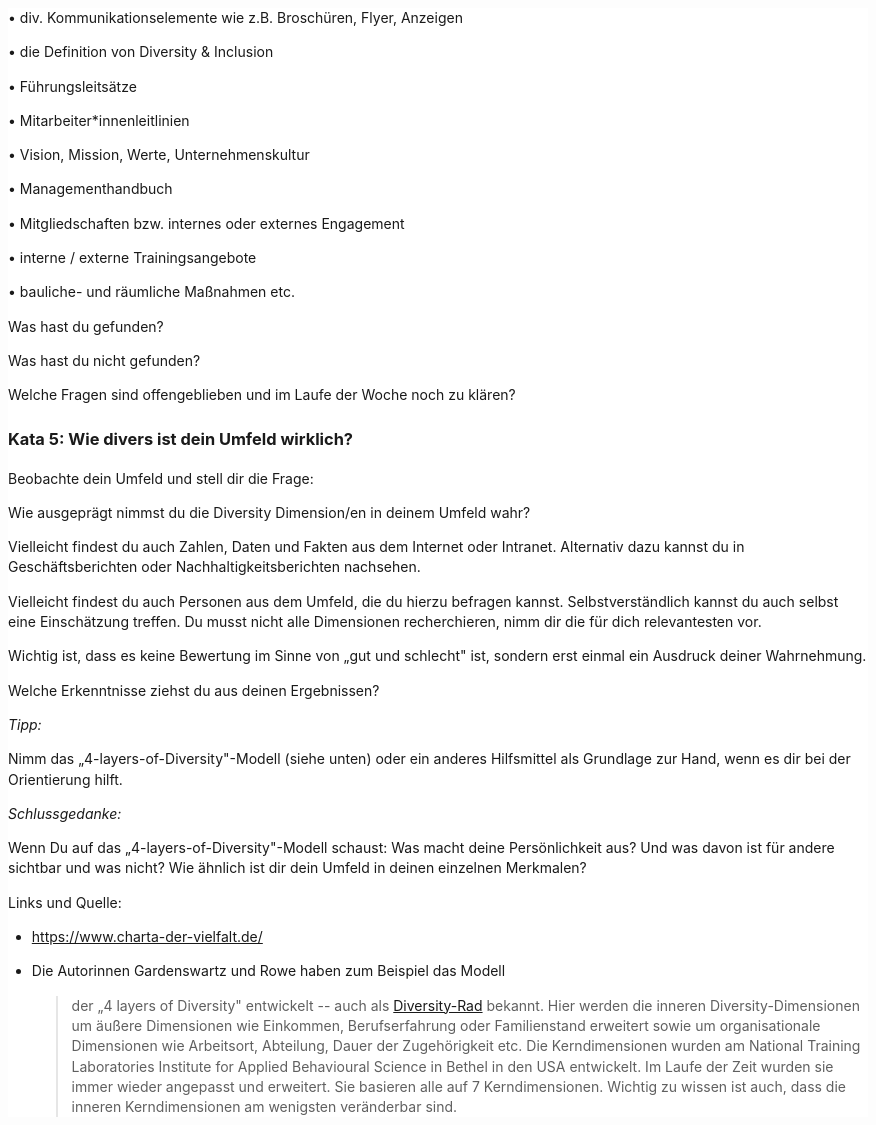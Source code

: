 • div. Kommunikationselemente wie z.B. Broschüren, Flyer, Anzeigen

• die Definition von Diversity & Inclusion

• Führungsleitsätze

• Mitarbeiter\*innenleitlinien

• Vision, Mission, Werte, Unternehmenskultur

• Managementhandbuch

• Mitgliedschaften bzw. internes oder externes Engagement

• interne / externe Trainingsangebote

• bauliche- und räumliche Maßnahmen etc.

Was hast du gefunden?

Was hast du nicht gefunden?

Welche Fragen sind offengeblieben und im Laufe der Woche noch zu klären?

### Kata 5: Wie divers ist dein Umfeld wirklich?

Beobachte dein Umfeld und stell dir die Frage:

Wie ausgeprägt nimmst du die Diversity Dimension/en in deinem Umfeld
wahr?

Vielleicht findest du auch Zahlen, Daten und Fakten aus dem Internet
oder Intranet. Alternativ dazu kannst du in Geschäftsberichten oder
Nachhaltigkeitsberichten nachsehen.

Vielleicht findest du auch Personen aus dem Umfeld, die du hierzu
befragen kannst. Selbstverständlich kannst du auch selbst eine
Einschätzung treffen. Du musst nicht alle Dimensionen recherchieren,
nimm dir die für dich relevantesten vor.

Wichtig ist, dass es keine Bewertung im Sinne von „gut und schlecht"
ist, sondern erst einmal ein Ausdruck deiner Wahrnehmung.

Welche Erkenntnisse ziehst du aus deinen Ergebnissen?

*Tipp:*

Nimm das „4-layers-of-Diversity"-Modell (siehe unten) oder ein anderes
Hilfsmittel als Grundlage zur Hand, wenn es dir bei der Orientierung
hilft.

*Schlussgedanke:*

Wenn Du auf das „4-layers-of-Diversity"-Modell schaust: Was macht deine
Persönlichkeit aus? Und was davon ist für andere sichtbar und was nicht?
Wie ähnlich ist dir dein Umfeld in deinen einzelnen Merkmalen?

Links und Quelle:

-   <https://www.charta-der-vielfalt.de/>

-   Die Autorinnen Gardenswartz und Rowe haben zum Beispiel das Modell
    > der „4 layers of Diversity" entwickelt -- auch als
    > [Diversity-Rad](https://www.charta-der-vielfalt.de/diversity-verstehen-leben/diversity-dimensionen/)
    > bekannt. Hier werden die inneren Diversity-Dimensionen um äußere
    > Dimensionen wie Einkommen, Berufserfahrung oder Familienstand
    > erweitert sowie um organisationale Dimensionen wie Arbeitsort,
    > Abteilung, Dauer der Zugehörigkeit etc. Die Kerndimensionen wurden
    > am National Training Laboratories Institute for Applied
    > Behavioural Science in Bethel in den USA entwickelt. Im Laufe der
    > Zeit wurden sie immer wieder angepasst und erweitert. Sie basieren
    > alle auf 7 Kerndimensionen. Wichtig zu wissen ist auch, dass die
    > inneren Kerndimensionen am wenigsten veränderbar sind.